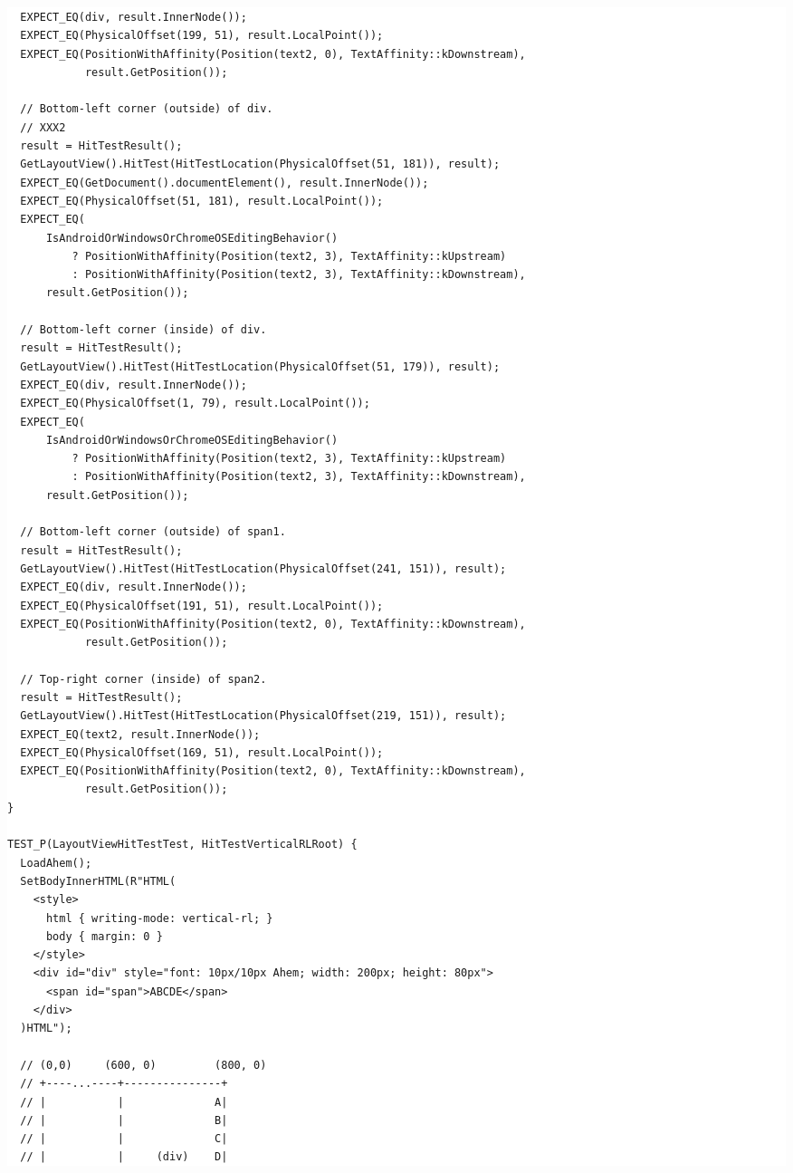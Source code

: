 ```
  EXPECT_EQ(div, result.InnerNode());
  EXPECT_EQ(PhysicalOffset(199, 51), result.LocalPoint());
  EXPECT_EQ(PositionWithAffinity(Position(text2, 0), TextAffinity::kDownstream),
            result.GetPosition());

  // Bottom-left corner (outside) of div.
  // XXX2
  result = HitTestResult();
  GetLayoutView().HitTest(HitTestLocation(PhysicalOffset(51, 181)), result);
  EXPECT_EQ(GetDocument().documentElement(), result.InnerNode());
  EXPECT_EQ(PhysicalOffset(51, 181), result.LocalPoint());
  EXPECT_EQ(
      IsAndroidOrWindowsOrChromeOSEditingBehavior()
          ? PositionWithAffinity(Position(text2, 3), TextAffinity::kUpstream)
          : PositionWithAffinity(Position(text2, 3), TextAffinity::kDownstream),
      result.GetPosition());

  // Bottom-left corner (inside) of div.
  result = HitTestResult();
  GetLayoutView().HitTest(HitTestLocation(PhysicalOffset(51, 179)), result);
  EXPECT_EQ(div, result.InnerNode());
  EXPECT_EQ(PhysicalOffset(1, 79), result.LocalPoint());
  EXPECT_EQ(
      IsAndroidOrWindowsOrChromeOSEditingBehavior()
          ? PositionWithAffinity(Position(text2, 3), TextAffinity::kUpstream)
          : PositionWithAffinity(Position(text2, 3), TextAffinity::kDownstream),
      result.GetPosition());

  // Bottom-left corner (outside) of span1.
  result = HitTestResult();
  GetLayoutView().HitTest(HitTestLocation(PhysicalOffset(241, 151)), result);
  EXPECT_EQ(div, result.InnerNode());
  EXPECT_EQ(PhysicalOffset(191, 51), result.LocalPoint());
  EXPECT_EQ(PositionWithAffinity(Position(text2, 0), TextAffinity::kDownstream),
            result.GetPosition());

  // Top-right corner (inside) of span2.
  result = HitTestResult();
  GetLayoutView().HitTest(HitTestLocation(PhysicalOffset(219, 151)), result);
  EXPECT_EQ(text2, result.InnerNode());
  EXPECT_EQ(PhysicalOffset(169, 51), result.LocalPoint());
  EXPECT_EQ(PositionWithAffinity(Position(text2, 0), TextAffinity::kDownstream),
            result.GetPosition());
}

TEST_P(LayoutViewHitTestTest, HitTestVerticalRLRoot) {
  LoadAhem();
  SetBodyInnerHTML(R"HTML(
    <style>
      html { writing-mode: vertical-rl; }
      body { margin: 0 }
    </style>
    <div id="div" style="font: 10px/10px Ahem; width: 200px; height: 80px">
      <span id="span">ABCDE</span>
    </div>
  )HTML");

  // (0,0)     (600, 0)         (800, 0)
  // +----...----+---------------+
  // |           |              A|
  // |           |              B|
  // |           |              C|
  // |           |     (div)    D|
```
